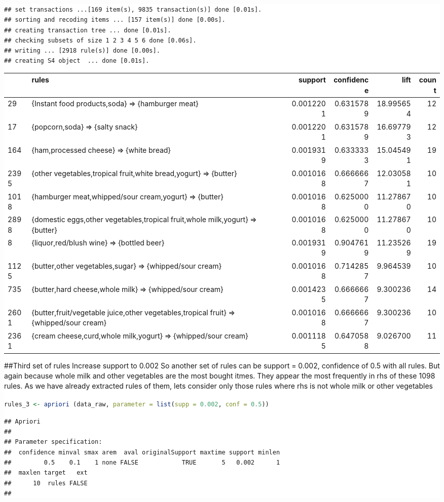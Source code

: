     ## set transactions ...[169 item(s), 9835 transaction(s)] done [0.01s].
    ## sorting and recoding items ... [157 item(s)] done [0.00s].
    ## creating transaction tree ... done [0.01s].
    ## checking subsets of size 1 2 3 4 5 6 done [0.06s].
    ## writing ... [2918 rule(s)] done [0.00s].
    ## creating S4 object  ... done [0.01s].

|      | rules                                                                                   |   support | confidence |      lift | count |
| ---- | :-------------------------------------------------------------------------------------- | --------: | ---------: | --------: | ----: |
| 29   | {Instant food products,soda} =\> {hamburger meat}                                       | 0.0012201 |  0.6315789 | 18.995654 |    12 |
| 17   | {popcorn,soda} =\> {salty snack}                                                        | 0.0012201 |  0.6315789 | 16.697793 |    12 |
| 164  | {ham,processed cheese} =\> {white bread}                                                | 0.0019319 |  0.6333333 | 15.045491 |    19 |
| 2395 | {other vegetables,tropical fruit,white bread,yogurt} =\> {butter}                       | 0.0010168 |  0.6666667 | 12.030581 |    10 |
| 1018 | {hamburger meat,whipped/sour cream,yogurt} =\> {butter}                                 | 0.0010168 |  0.6250000 | 11.278670 |    10 |
| 2898 | {domestic eggs,other vegetables,tropical fruit,whole milk,yogurt} =\> {butter}          | 0.0010168 |  0.6250000 | 11.278670 |    10 |
| 8    | {liquor,red/blush wine} =\> {bottled beer}                                              | 0.0019319 |  0.9047619 | 11.235269 |    19 |
| 1125 | {butter,other vegetables,sugar} =\> {whipped/sour cream}                                | 0.0010168 |  0.7142857 |  9.964539 |    10 |
| 735  | {butter,hard cheese,whole milk} =\> {whipped/sour cream}                                | 0.0014235 |  0.6666667 |  9.300236 |    14 |
| 2601 | {butter,fruit/vegetable juice,other vegetables,tropical fruit} =\> {whipped/sour cream} | 0.0010168 |  0.6666667 |  9.300236 |    10 |
| 2361 | {cream cheese,curd,whole milk,yogurt} =\> {whipped/sour cream}                          | 0.0011185 |  0.6470588 |  9.026700 |    11 |

\#\#Third set of rules Increase support to 0.002 So another set of rules
can be support = 0.002, confidence of 0.5 with all rules. But again
because whole milk and other vegetables are the most bought itmes. They
appear the most frequently in rhs of these 1098 rules. As we have
already extracted rules of them, lets consider only those rules where
rhs is not whole milk or other
vegetables

``` r
rules_3 <- apriori (data_raw, parameter = list(supp = 0.002, conf = 0.5))
```

    ## Apriori
    ## 
    ## Parameter specification:
    ##  confidence minval smax arem  aval originalSupport maxtime support minlen
    ##         0.5    0.1    1 none FALSE            TRUE       5   0.002      1
    ##  maxlen target   ext
    ##      10  rules FALSE
    ## 